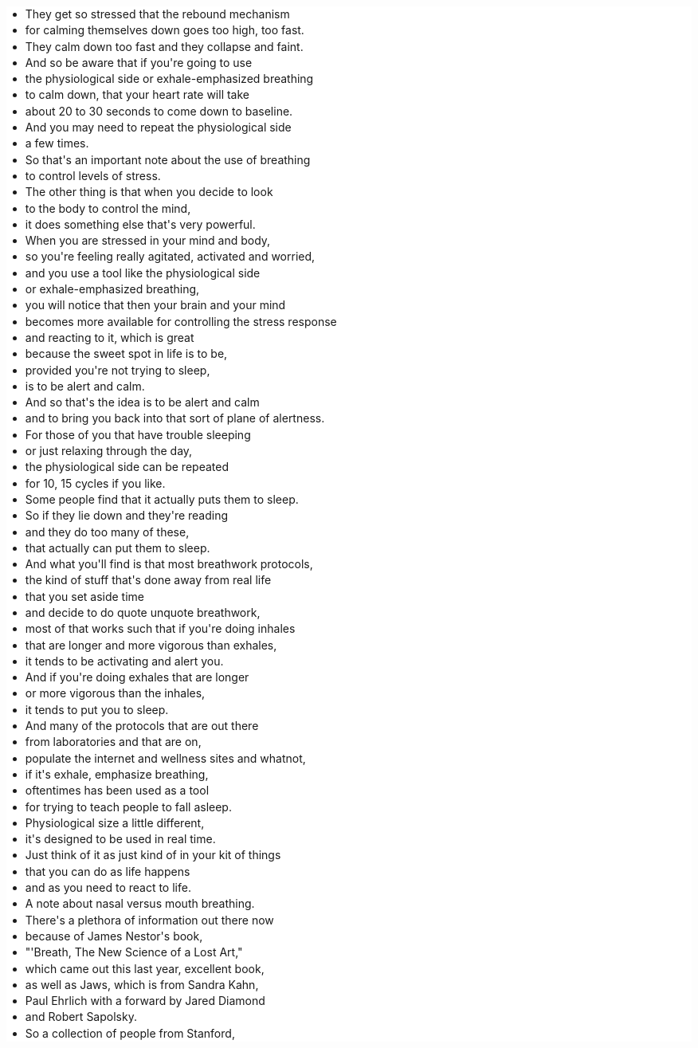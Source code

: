*  They get so stressed that the rebound mechanism
*  for calming themselves down goes too high, too fast.
*  They calm down too fast and they collapse and faint.
*  And so be aware that if you're going to use
*  the physiological side or exhale-emphasized breathing
*  to calm down, that your heart rate will take
*  about 20 to 30 seconds to come down to baseline.
*  And you may need to repeat the physiological side
*  a few times.
*  So that's an important note about the use of breathing
*  to control levels of stress.
*  The other thing is that when you decide to look
*  to the body to control the mind,
*  it does something else that's very powerful.
*  When you are stressed in your mind and body,
*  so you're feeling really agitated, activated and worried,
*  and you use a tool like the physiological side
*  or exhale-emphasized breathing,
*  you will notice that then your brain and your mind
*  becomes more available for controlling the stress response
*  and reacting to it, which is great
*  because the sweet spot in life is to be,
*  provided you're not trying to sleep,
*  is to be alert and calm.
*  And so that's the idea is to be alert and calm
*  and to bring you back into that sort of plane of alertness.
*  For those of you that have trouble sleeping
*  or just relaxing through the day,
*  the physiological side can be repeated
*  for 10, 15 cycles if you like.
*  Some people find that it actually puts them to sleep.
*  So if they lie down and they're reading
*  and they do too many of these,
*  that actually can put them to sleep.
*  And what you'll find is that most breathwork protocols,
*  the kind of stuff that's done away from real life
*  that you set aside time
*  and decide to do quote unquote breathwork,
*  most of that works such that if you're doing inhales
*  that are longer and more vigorous than exhales,
*  it tends to be activating and alert you.
*  And if you're doing exhales that are longer
*  or more vigorous than the inhales,
*  it tends to put you to sleep.
*  And many of the protocols that are out there
*  from laboratories and that are on,
*  populate the internet and wellness sites and whatnot,
*  if it's exhale, emphasize breathing,
*  oftentimes has been used as a tool
*  for trying to teach people to fall asleep.
*  Physiological size a little different,
*  it's designed to be used in real time.
*  Just think of it as just kind of in your kit of things
*  that you can do as life happens
*  and as you need to react to life.
*  A note about nasal versus mouth breathing.
*  There's a plethora of information out there now
*  because of James Nestor's book,
*  "'Breath, The New Science of a Lost Art,"
*  which came out this last year, excellent book,
*  as well as Jaws, which is from Sandra Kahn,
*  Paul Ehrlich with a forward by Jared Diamond
*  and Robert Sapolsky.
*  So a collection of people from Stanford,